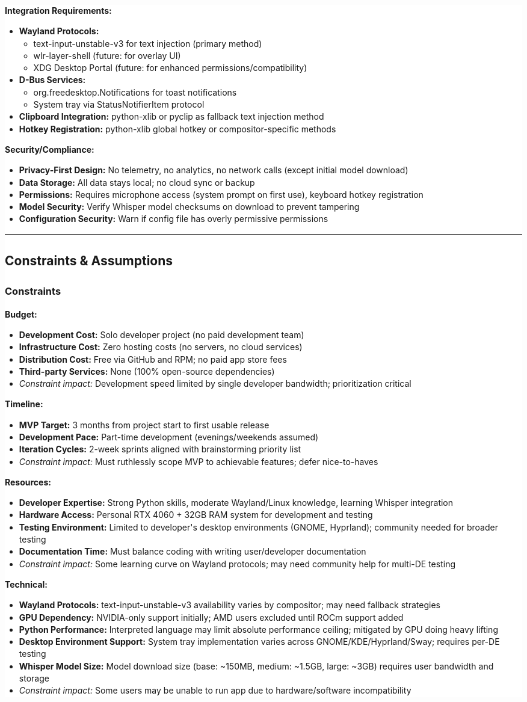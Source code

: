 **Integration Requirements:**
- **Wayland Protocols:**
  - text-input-unstable-v3 for text injection (primary method)
  - wlr-layer-shell (future: for overlay UI)
  - XDG Desktop Portal (future: for enhanced permissions/compatibility)
- **D-Bus Services:**
  - org.freedesktop.Notifications for toast notifications
  - System tray via StatusNotifierItem protocol
- **Clipboard Integration:** python-xlib or pyclip as fallback text injection method
- **Hotkey Registration:** python-xlib global hotkey or compositor-specific methods

**Security/Compliance:**
- **Privacy-First Design:** No telemetry, no analytics, no network calls (except initial model download)
- **Data Storage:** All data stays local; no cloud sync or backup
- **Permissions:** Requires microphone access (system prompt on first use), keyboard hotkey registration
- **Model Security:** Verify Whisper model checksums on download to prevent tampering
- **Configuration Security:** Warn if config file has overly permissive permissions

---

## Constraints & Assumptions

### Constraints

**Budget:**
- **Development Cost:** Solo developer project (no paid development team)
- **Infrastructure Cost:** Zero hosting costs (no servers, no cloud services)
- **Distribution Cost:** Free via GitHub and RPM; no paid app store fees
- **Third-party Services:** None (100% open-source dependencies)
- *Constraint impact:* Development speed limited by single developer bandwidth; prioritization critical

**Timeline:**
- **MVP Target:** 3 months from project start to first usable release
- **Development Pace:** Part-time development (evenings/weekends assumed)
- **Iteration Cycles:** 2-week sprints aligned with brainstorming priority list
- *Constraint impact:* Must ruthlessly scope MVP to achievable features; defer nice-to-haves

**Resources:**
- **Developer Expertise:** Strong Python skills, moderate Wayland/Linux knowledge, learning Whisper integration
- **Hardware Access:** Personal RTX 4060 + 32GB RAM system for development and testing
- **Testing Environment:** Limited to developer's desktop environments (GNOME, Hyprland); community needed for broader testing
- **Documentation Time:** Must balance coding with writing user/developer documentation
- *Constraint impact:* Some learning curve on Wayland protocols; may need community help for multi-DE testing

**Technical:**
- **Wayland Protocols:** text-input-unstable-v3 availability varies by compositor; may need fallback strategies
- **GPU Dependency:** NVIDIA-only support initially; AMD users excluded until ROCm support added
- **Python Performance:** Interpreted language may limit absolute performance ceiling; mitigated by GPU doing heavy lifting
- **Desktop Environment Support:** System tray implementation varies across GNOME/KDE/Hyprland/Sway; requires per-DE testing
- **Whisper Model Size:** Model download size (base: ~150MB, medium: ~1.5GB, large: ~3GB) requires user bandwidth and storage
- *Constraint impact:* Some users may be unable to run app due to hardware/software incompatibility
